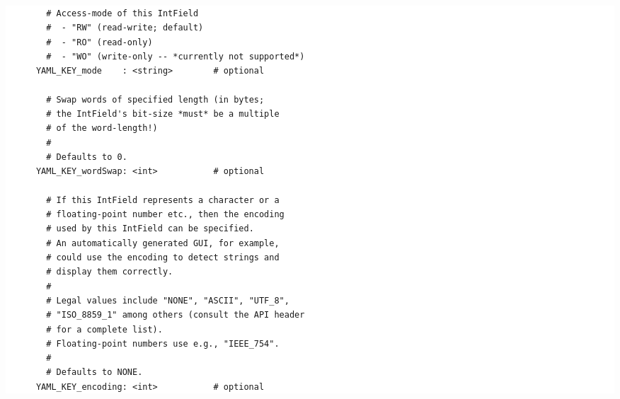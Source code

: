             # Access-mode of this IntField
            #  - "RW" (read-write; default)
            #  - "RO" (read-only)
            #  - "WO" (write-only -- *currently not supported*)
          YAML_KEY_mode    : <string>        # optional

            # Swap words of specified length (in bytes;
            # the IntField's bit-size *must* be a multiple
            # of the word-length!)
            # 
            # Defaults to 0.
          YAML_KEY_wordSwap: <int>           # optional

            # If this IntField represents a character or a
			# floating-point number etc., then the encoding
            # used by this IntField can be specified.
            # An automatically generated GUI, for example,
            # could use the encoding to detect strings and
            # display them correctly.
            #
            # Legal values include "NONE", "ASCII", "UTF_8",
            # "ISO_8859_1" among others (consult the API header
            # for a complete list).
			# Floating-point numbers use e.g., "IEEE_754".
            #
            # Defaults to NONE.
          YAML_KEY_encoding: <int>           # optional
